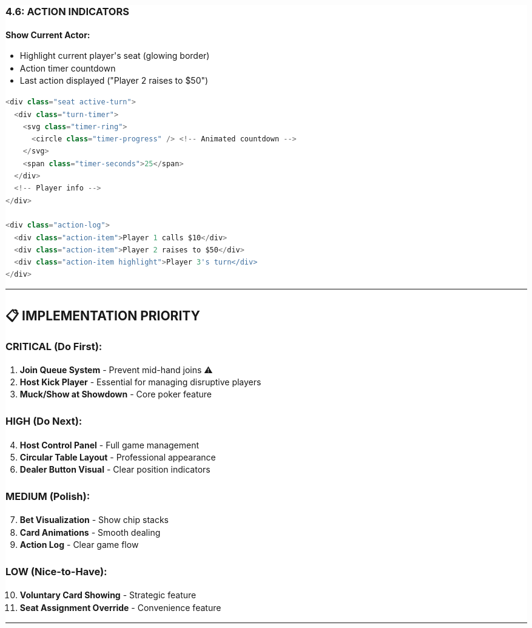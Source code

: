 
### **4.6: ACTION INDICATORS**

**Show Current Actor:**
- Highlight current player's seat (glowing border)
- Action timer countdown
- Last action displayed ("Player 2 raises to $50")

```javascript
<div class="seat active-turn">
  <div class="turn-timer">
    <svg class="timer-ring">
      <circle class="timer-progress" /> <!-- Animated countdown -->
    </svg>
    <span class="timer-seconds">25</span>
  </div>
  <!-- Player info -->
</div>

<div class="action-log">
  <div class="action-item">Player 1 calls $10</div>
  <div class="action-item">Player 2 raises to $50</div>
  <div class="action-item highlight">Player 3's turn</div>
</div>
```

---

## 📋 **IMPLEMENTATION PRIORITY**

### **CRITICAL (Do First):**
1. **Join Queue System** - Prevent mid-hand joins ⚠️
2. **Host Kick Player** - Essential for managing disruptive players
3. **Muck/Show at Showdown** - Core poker feature

### **HIGH (Do Next):**
4. **Host Control Panel** - Full game management
5. **Circular Table Layout** - Professional appearance
6. **Dealer Button Visual** - Clear position indicators

### **MEDIUM (Polish):**
7. **Bet Visualization** - Show chip stacks
8. **Card Animations** - Smooth dealing
9. **Action Log** - Clear game flow

### **LOW (Nice-to-Have):**
10. **Voluntary Card Showing** - Strategic feature
11. **Seat Assignment Override** - Convenience feature

---
